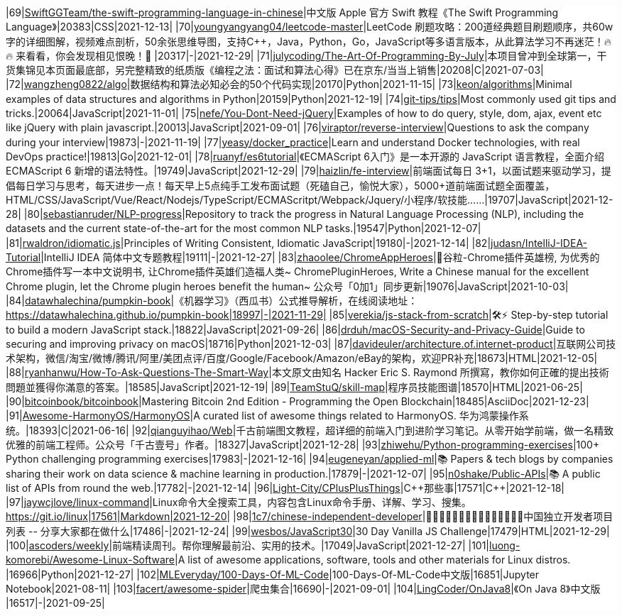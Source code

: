 |69|[SwiftGGTeam/the-swift-programming-language-in-chinese](https://github.com/SwiftGGTeam/the-swift-programming-language-in-chinese)|中文版 Apple 官方 Swift 教程《The Swift Programming Language》|20383|CSS|2021-12-13|
|70|[youngyangyang04/leetcode-master](https://github.com/youngyangyang04/leetcode-master)|LeetCode 刷题攻略：200道经典题目刷题顺序，共60w字的详细图解，视频难点剖析，50余张思维导图，支持C++，Java，Python，Go，JavaScript等多语言版本，从此算法学习不再迷茫！🔥🔥 来看看，你会发现相见恨晚！🚀 |20317|-|2021-12-29|
|71|[julycoding/The-Art-Of-Programming-By-July](https://github.com/julycoding/The-Art-Of-Programming-By-July)|本项目曾冲到全球第一，干货集锦见本页面最底部，另完整精致的纸质版《编程之法：面试和算法心得》已在京东/当当上销售|20208|C|2021-07-03|
|72|[wangzheng0822/algo](https://github.com/wangzheng0822/algo)|数据结构和算法必知必会的50个代码实现|20170|Python|2021-11-15|
|73|[keon/algorithms](https://github.com/keon/algorithms)|Minimal examples of data structures and algorithms in Python|20159|Python|2021-12-19|
|74|[git-tips/tips](https://github.com/git-tips/tips)|Most commonly used git tips and tricks.|20064|JavaScript|2021-11-01|
|75|[nefe/You-Dont-Need-jQuery](https://github.com/nefe/You-Dont-Need-jQuery)|Examples of how to do query, style, dom, ajax, event etc like jQuery with plain javascript.|20013|JavaScript|2021-09-01|
|76|[viraptor/reverse-interview](https://github.com/viraptor/reverse-interview)|Questions to ask the company during your interview|19873|-|2021-11-19|
|77|[yeasy/docker_practice](https://github.com/yeasy/docker_practice)|Learn and understand Docker technologies, with real DevOps practice!|19813|Go|2021-12-01|
|78|[ruanyf/es6tutorial](https://github.com/ruanyf/es6tutorial)|《ECMAScript 6入门》是一本开源的 JavaScript 语言教程，全面介绍 ECMAScript 6 新增的语法特性。|19749|JavaScript|2021-12-29|
|79|[haizlin/fe-interview](https://github.com/haizlin/fe-interview)|前端面试每日 3+1，以面试题来驱动学习，提倡每日学习与思考，每天进步一点！每天早上5点纯手工发布面试题（死磕自己，愉悦大家），5000+道前端面试题全面覆盖，HTML/CSS/JavaScript/Vue/React/Nodejs/TypeScript/ECMAScritpt/Webpack/Jquery/小程序/软技能……|19707|JavaScript|2021-12-28|
|80|[sebastianruder/NLP-progress](https://github.com/sebastianruder/NLP-progress)|Repository to track the progress in Natural Language Processing (NLP), including the datasets and the current state-of-the-art for the most common NLP tasks.|19547|Python|2021-12-07|
|81|[rwaldron/idiomatic.js](https://github.com/rwaldron/idiomatic.js)|Principles of Writing Consistent, Idiomatic JavaScript|19180|-|2021-12-14|
|82|[judasn/IntelliJ-IDEA-Tutorial](https://github.com/judasn/IntelliJ-IDEA-Tutorial)|IntelliJ IDEA 简体中文专题教程|19111|-|2021-12-27|
|83|[zhaoolee/ChromeAppHeroes](https://github.com/zhaoolee/ChromeAppHeroes)|🌈谷粒-Chrome插件英雄榜, 为优秀的Chrome插件写一本中文说明书, 让Chrome插件英雄们造福人类~  ChromePluginHeroes, Write a Chinese manual for the excellent Chrome plugin, let the Chrome plugin heroes benefit the human~ 公众号「0加1」同步更新|19076|JavaScript|2021-10-03|
|84|[datawhalechina/pumpkin-book](https://github.com/datawhalechina/pumpkin-book)|《机器学习》（西瓜书）公式推导解析，在线阅读地址：https://datawhalechina.github.io/pumpkin-book|18997|-|2021-11-29|
|85|[verekia/js-stack-from-scratch](https://github.com/verekia/js-stack-from-scratch)|🛠️⚡ Step-by-step tutorial to build a modern JavaScript stack.|18822|JavaScript|2021-09-26|
|86|[drduh/macOS-Security-and-Privacy-Guide](https://github.com/drduh/macOS-Security-and-Privacy-Guide)|Guide to securing and improving privacy on macOS|18716|Python|2021-12-03|
|87|[davideuler/architecture.of.internet-product](https://github.com/davideuler/architecture.of.internet-product)|互联网公司技术架构，微信/淘宝/微博/腾讯/阿里/美团点评/百度/Google/Facebook/Amazon/eBay的架构，欢迎PR补充|18673|HTML|2021-12-05|
|88|[ryanhanwu/How-To-Ask-Questions-The-Smart-Way](https://github.com/ryanhanwu/How-To-Ask-Questions-The-Smart-Way)|本文原文由知名 Hacker Eric S. Raymond 所撰寫，教你如何正確的提出技術問題並獲得你滿意的答案。|18585|JavaScript|2021-12-19|
|89|[TeamStuQ/skill-map](https://github.com/TeamStuQ/skill-map)|程序员技能图谱|18570|HTML|2021-06-25|
|90|[bitcoinbook/bitcoinbook](https://github.com/bitcoinbook/bitcoinbook)|Mastering Bitcoin 2nd Edition - Programming the Open Blockchain|18485|AsciiDoc|2021-12-23|
|91|[Awesome-HarmonyOS/HarmonyOS](https://github.com/Awesome-HarmonyOS/HarmonyOS)|A curated list of awesome things related to HarmonyOS. 华为鸿蒙操作系统。|18393|C|2021-06-16|
|92|[qianguyihao/Web](https://github.com/qianguyihao/Web)|千古前端图文教程，超详细的前端入门到进阶学习笔记。从零开始学前端，做一名精致优雅的前端工程师。公众号「千古壹号」作者。|18327|JavaScript|2021-12-28|
|93|[zhiwehu/Python-programming-exercises](https://github.com/zhiwehu/Python-programming-exercises)|100+ Python challenging programming exercises|17983|-|2021-12-16|
|94|[eugeneyan/applied-ml](https://github.com/eugeneyan/applied-ml)|📚 Papers & tech blogs by companies sharing their work on data science & machine learning in production.|17879|-|2021-12-07|
|95|[n0shake/Public-APIs](https://github.com/n0shake/Public-APIs)|📚 A public list of APIs from round the web.|17782|-|2021-12-14|
|96|[Light-City/CPlusPlusThings](https://github.com/Light-City/CPlusPlusThings)|C++那些事|17571|C++|2021-12-18|
|97|[jaywcjlove/linux-command](https://github.com/jaywcjlove/linux-command)|Linux命令大全搜索工具，内容包含Linux命令手册、详解、学习、搜集。https://git.io/linux|17561|Markdown|2021-12-20|
|98|[1c7/chinese-independent-developer](https://github.com/1c7/chinese-independent-developer)|👩🏿‍💻👨🏾‍💻👩🏼‍💻👨🏽‍💻👩🏻‍💻中国独立开发者项目列表 -- 分享大家都在做什么|17486|-|2021-12-24|
|99|[wesbos/JavaScript30](https://github.com/wesbos/JavaScript30)|30 Day Vanilla JS Challenge|17479|HTML|2021-12-29|
|100|[ascoders/weekly](https://github.com/ascoders/weekly)|前端精读周刊。帮你理解最前沿、实用的技术。|17049|JavaScript|2021-12-27|
|101|[luong-komorebi/Awesome-Linux-Software](https://github.com/luong-komorebi/Awesome-Linux-Software)|A list of awesome applications, software, tools and other materials for Linux distros. |16966|Python|2021-12-27|
|102|[MLEveryday/100-Days-Of-ML-Code](https://github.com/MLEveryday/100-Days-Of-ML-Code)|100-Days-Of-ML-Code中文版|16851|Jupyter Notebook|2021-08-11|
|103|[facert/awesome-spider](https://github.com/facert/awesome-spider)|爬虫集合|16690|-|2021-09-01|
|104|[LingCoder/OnJava8](https://github.com/LingCoder/OnJava8)|《On Java 8》中文版 |16517|-|2021-09-25|